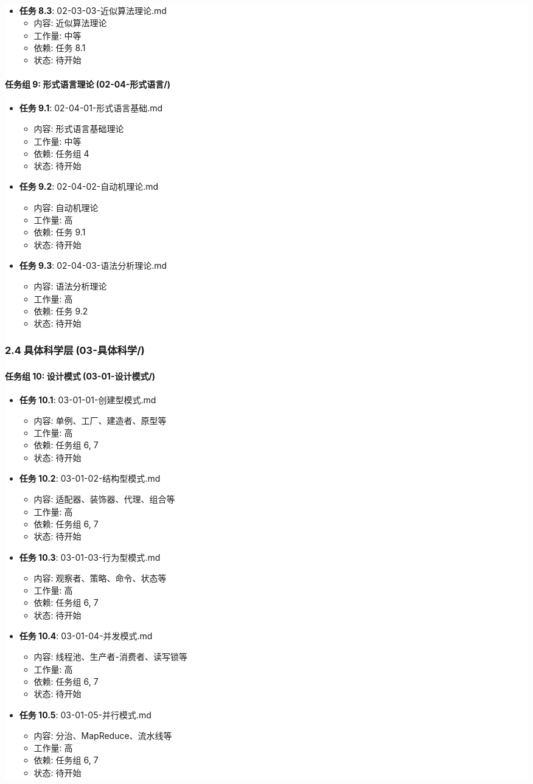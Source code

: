 - **任务 8.3**: 02-03-03-近似算法理论.md
  - 内容: 近似算法理论
  - 工作量: 中等
  - 依赖: 任务 8.1
  - 状态: 待开始

#### 任务组 9: 形式语言理论 (02-04-形式语言/)

- **任务 9.1**: 02-04-01-形式语言基础.md
  - 内容: 形式语言基础理论
  - 工作量: 中等
  - 依赖: 任务组 4
  - 状态: 待开始

- **任务 9.2**: 02-04-02-自动机理论.md
  - 内容: 自动机理论
  - 工作量: 高
  - 依赖: 任务 9.1
  - 状态: 待开始

- **任务 9.3**: 02-04-03-语法分析理论.md
  - 内容: 语法分析理论
  - 工作量: 高
  - 依赖: 任务 9.2
  - 状态: 待开始

### 2.4 具体科学层 (03-具体科学/)

#### 任务组 10: 设计模式 (03-01-设计模式/)

- **任务 10.1**: 03-01-01-创建型模式.md
  - 内容: 单例、工厂、建造者、原型等
  - 工作量: 高
  - 依赖: 任务组 6, 7
  - 状态: 待开始

- **任务 10.2**: 03-01-02-结构型模式.md
  - 内容: 适配器、装饰器、代理、组合等
  - 工作量: 高
  - 依赖: 任务组 6, 7
  - 状态: 待开始

- **任务 10.3**: 03-01-03-行为型模式.md
  - 内容: 观察者、策略、命令、状态等
  - 工作量: 高
  - 依赖: 任务组 6, 7
  - 状态: 待开始

- **任务 10.4**: 03-01-04-并发模式.md
  - 内容: 线程池、生产者-消费者、读写锁等
  - 工作量: 高
  - 依赖: 任务组 6, 7
  - 状态: 待开始

- **任务 10.5**: 03-01-05-并行模式.md
  - 内容: 分治、MapReduce、流水线等
  - 工作量: 高
  - 依赖: 任务组 6, 7
  - 状态: 待开始
